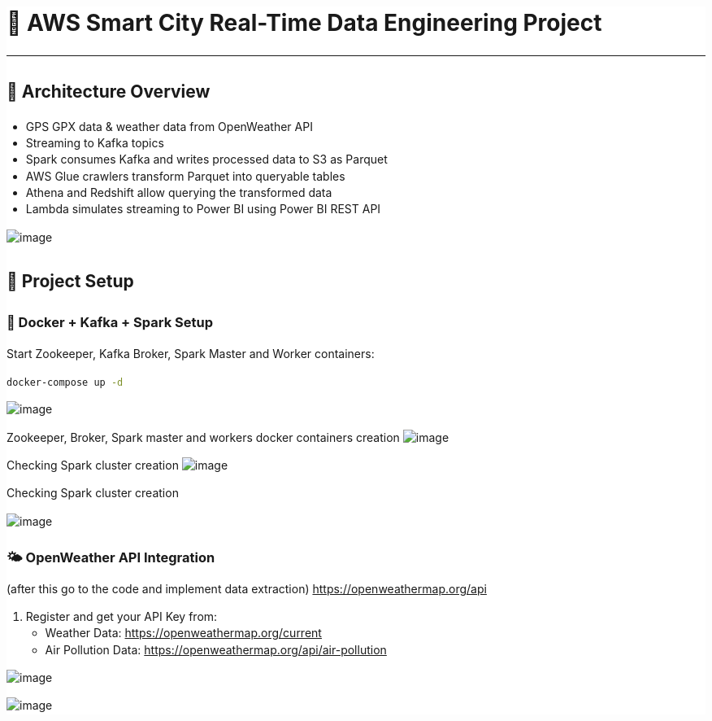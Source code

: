 # 🚦 AWS Smart City Real-Time Data Engineering Project

---

## 📌 Architecture Overview

- GPS GPX data & weather data from OpenWeather API
- Streaming to Kafka topics
- Spark consumes Kafka and writes processed data to S3 as Parquet
- AWS Glue crawlers transform Parquet into queryable tables
- Athena and Redshift allow querying the transformed data
- Lambda simulates streaming to Power BI using Power BI REST API

![image](https://github.com/user-attachments/assets/4cf40083-a66a-4698-a835-58ceac7fd417)

## 🧰 Project Setup

### 🐳 Docker + Kafka + Spark Setup

Start Zookeeper, Kafka Broker, Spark Master and Worker containers:

```bash
docker-compose up -d
```
![image](https://github.com/user-attachments/assets/93092a5c-029b-42ff-92e8-dcadb96dc689)

Zookeeper, Broker, Spark master and workers docker containers creation
![image](https://github.com/user-attachments/assets/c7c33675-3fe4-4aba-856f-d4bcdac5ddb9)

Checking Spark cluster creation
![image](https://github.com/user-attachments/assets/7e7d898a-33f1-4877-901d-3c2d31d36d3b)

Checking Spark cluster creation

![image](https://github.com/user-attachments/assets/5d174ba5-b238-44fe-b4ac-ded4e53d1a8d)

### 🌤️ OpenWeather API Integration

(after this go to the code and implement data extraction)
https://openweathermap.org/api

1. Register and get your API Key from:
   - Weather Data: https://openweathermap.org/current
   - Air Pollution Data: https://openweathermap.org/api/air-pollution
  
![image](https://github.com/user-attachments/assets/6b5be098-dd17-4f02-b6bb-6d0226cbf9e0)

![image](https://github.com/user-attachments/assets/569a5547-b434-4623-b047-ccb5a21ec449)

